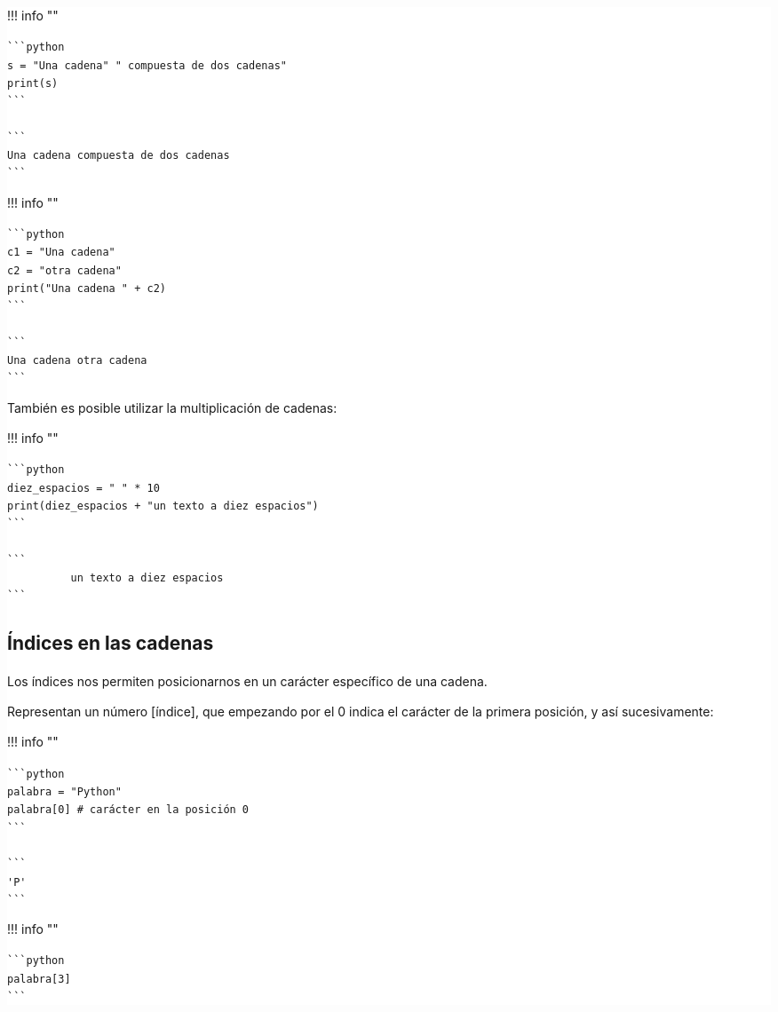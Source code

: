 !!! info "" 
    
    ```python
    s = "Una cadena" " compuesta de dos cadenas"
    print(s)
    ```

    ```
    Una cadena compuesta de dos cadenas
    ```

!!! info "" 
    
    ```python
    c1 = "Una cadena"
    c2 = "otra cadena"
    print("Una cadena " + c2)
    ```

    ```
    Una cadena otra cadena
    ```

También es posible utilizar la multiplicación de cadenas:

!!! info "" 
    
    ```python
    diez_espacios = " " * 10
    print(diez_espacios + "un texto a diez espacios")
    ```

    ```
              un texto a diez espacios
    ```

## Índices en las cadenas

Los índices nos permiten posicionarnos en un carácter específico de una cadena.

Representan un número [índice], que empezando por el 0 indica el carácter de la primera posición, y así sucesivamente:

!!! info "" 
    
    ```python
    palabra = "Python"
    palabra[0] # carácter en la posición 0
    ```

    ```
    'P'
    ```

!!! info "" 
    
    ```python
    palabra[3]
    ```
